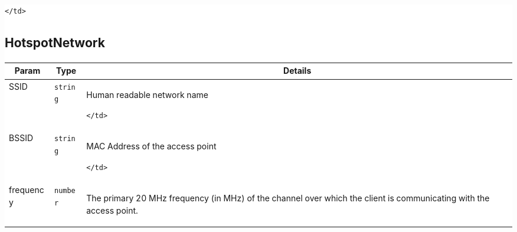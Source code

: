       
    </td>
  </tr>
  
  </tbody>
</table>




<h2><a class="anchor" name="HotspotNetwork" href="#HotspotNetwork"></a>HotspotNetwork</h2>


<table class="table param-table" style="margin:0;">
  <thead>
  <tr>
    <th>Param</th>
    <th>Type</th>
    <th>Details</th>
  </tr>
  </thead>
  <tbody>
  
  <tr>
    <td>
      SSID
    </td>
    <td>
      <code>string</code>
    </td>
    <td>
      <p>Human readable network name</p>

      
    </td>
  </tr>
  
  <tr>
    <td>
      BSSID
    </td>
    <td>
      <code>string</code>
    </td>
    <td>
      <p>MAC Address of the access point</p>

      
    </td>
  </tr>
  
  <tr>
    <td>
      frequency
    </td>
    <td>
      <code>number</code>
    </td>
    <td>
      <p>The primary 20 MHz frequency (in MHz) of the channel over which the client is communicating with the access point.</p>
